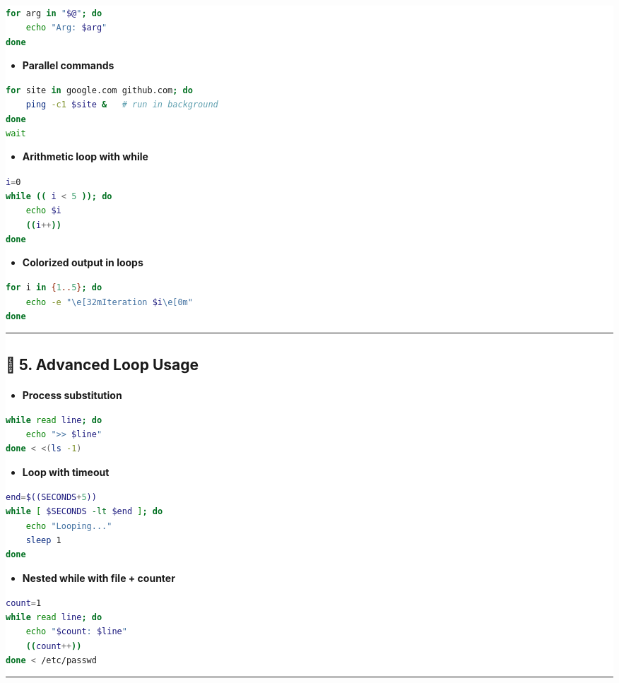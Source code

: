 ```bash
for arg in "$@"; do
    echo "Arg: $arg"
done
```

* **Parallel commands**

```bash
for site in google.com github.com; do
    ping -c1 $site &   # run in background
done
wait
```

* **Arithmetic loop with while**

```bash
i=0
while (( i < 5 )); do
    echo $i
    ((i++))
done
```

* **Colorized output in loops**

```bash
for i in {1..5}; do
    echo -e "\e[32mIteration $i\e[0m"
done
```

---

## 🔹 5. Advanced Loop Usage

* **Process substitution**

```bash
while read line; do
    echo ">> $line"
done < <(ls -1)
```

* **Loop with timeout**

```bash
end=$((SECONDS+5))
while [ $SECONDS -lt $end ]; do
    echo "Looping..."
    sleep 1
done
```

* **Nested while with file + counter**

```bash
count=1
while read line; do
    echo "$count: $line"
    ((count++))
done < /etc/passwd
```

---